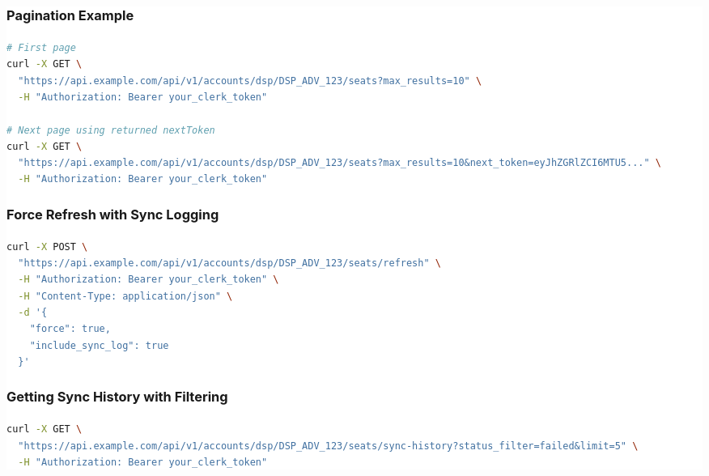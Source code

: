### Pagination Example

```bash
# First page
curl -X GET \
  "https://api.example.com/api/v1/accounts/dsp/DSP_ADV_123/seats?max_results=10" \
  -H "Authorization: Bearer your_clerk_token"

# Next page using returned nextToken
curl -X GET \
  "https://api.example.com/api/v1/accounts/dsp/DSP_ADV_123/seats?max_results=10&next_token=eyJhZGRlZCI6MTU5..." \
  -H "Authorization: Bearer your_clerk_token"
```

### Force Refresh with Sync Logging

```bash
curl -X POST \
  "https://api.example.com/api/v1/accounts/dsp/DSP_ADV_123/seats/refresh" \
  -H "Authorization: Bearer your_clerk_token" \
  -H "Content-Type: application/json" \
  -d '{
    "force": true,
    "include_sync_log": true
  }'
```

### Getting Sync History with Filtering

```bash
curl -X GET \
  "https://api.example.com/api/v1/accounts/dsp/DSP_ADV_123/seats/sync-history?status_filter=failed&limit=5" \
  -H "Authorization: Bearer your_clerk_token"
```